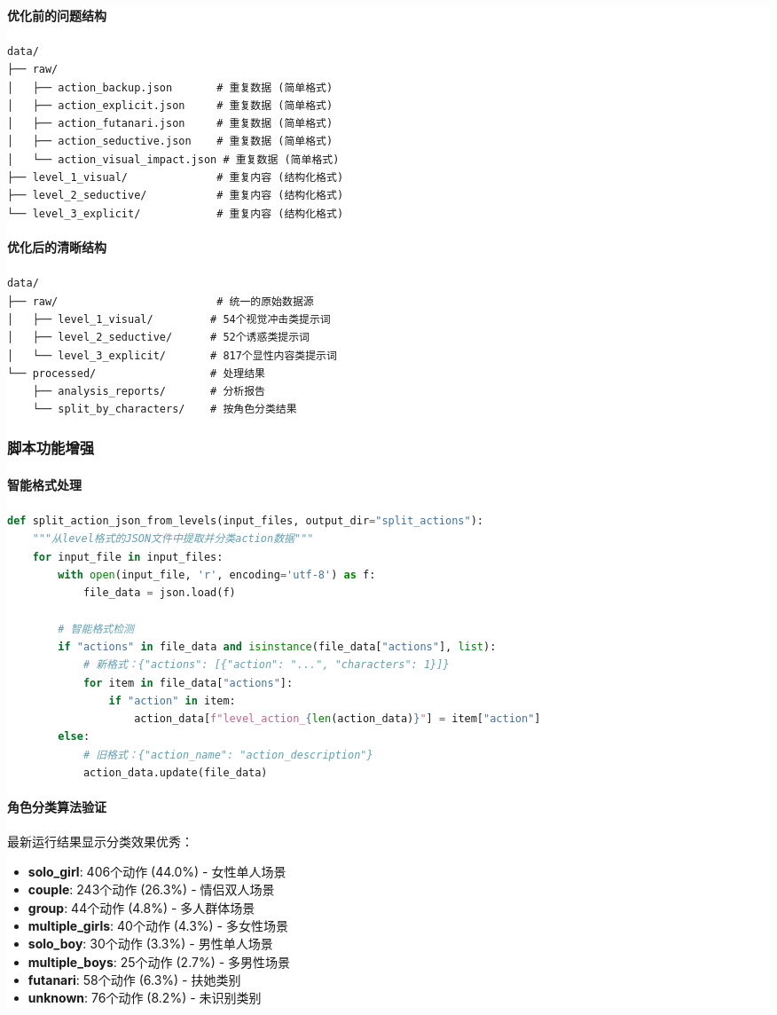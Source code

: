 #### 优化前的问题结构
```
data/
├── raw/
│   ├── action_backup.json       # 重复数据 (简单格式)
│   ├── action_explicit.json     # 重复数据 (简单格式)
│   ├── action_futanari.json     # 重复数据 (简单格式)
│   ├── action_seductive.json    # 重复数据 (简单格式)
│   └── action_visual_impact.json # 重复数据 (简单格式)
├── level_1_visual/              # 重复内容 (结构化格式)
├── level_2_seductive/           # 重复内容 (结构化格式)
└── level_3_explicit/            # 重复内容 (结构化格式)
```

#### 优化后的清晰结构
```
data/
├── raw/                         # 统一的原始数据源
│   ├── level_1_visual/         # 54个视觉冲击类提示词
│   ├── level_2_seductive/      # 52个诱惑类提示词
│   └── level_3_explicit/       # 817个显性内容类提示词
└── processed/                  # 处理结果
    ├── analysis_reports/       # 分析报告
    └── split_by_characters/    # 按角色分类结果
```

### 脚本功能增强

#### 智能格式处理
```python
def split_action_json_from_levels(input_files, output_dir="split_actions"):
    """从level格式的JSON文件中提取并分类action数据"""
    for input_file in input_files:
        with open(input_file, 'r', encoding='utf-8') as f:
            file_data = json.load(f)
        
        # 智能格式检测
        if "actions" in file_data and isinstance(file_data["actions"], list):
            # 新格式：{"actions": [{"action": "...", "characters": 1}]}
            for item in file_data["actions"]:
                if "action" in item:
                    action_data[f"level_action_{len(action_data)}"] = item["action"]
        else:
            # 旧格式：{"action_name": "action_description"}
            action_data.update(file_data)
```

#### 角色分类算法验证
最新运行结果显示分类效果优秀：
- **solo_girl**: 406个动作 (44.0%) - 女性单人场景
- **couple**: 243个动作 (26.3%) - 情侣双人场景  
- **group**: 44个动作 (4.8%) - 多人群体场景
- **multiple_girls**: 40个动作 (4.3%) - 多女性场景
- **solo_boy**: 30个动作 (3.3%) - 男性单人场景
- **multiple_boys**: 25个动作 (2.7%) - 多男性场景
- **futanari**: 58个动作 (6.3%) - 扶她类别
- **unknown**: 76个动作 (8.2%) - 未识别类别
